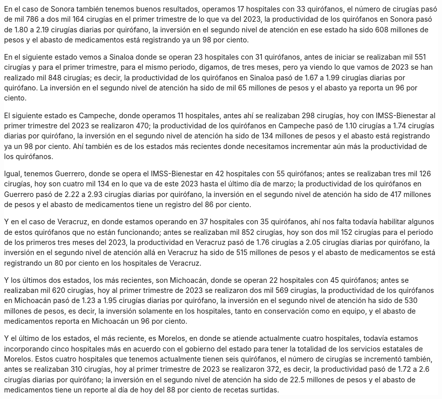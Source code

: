 En el caso de Sonora también tenemos buenos resultados, operamos 17 hospitales
con 33 quirófanos, el número de cirugías pasó de mil 786 a dos mil 164
cirugías en el primer trimestre de lo que va del 2023, la productividad de los
quirófanos en Sonora pasó de 1.80 a 2.19 cirugías diarias por quirófano, la
inversión en el segundo nivel de atención en ese estado ha sido 608 millones
de pesos y el abasto de medicamentos está registrando ya un 98 por ciento.

En el siguiente estado vemos a Sinaloa donde se operan 23 hospitales con 31
quirófanos, antes de iniciar se realizaban mil 551 cirugías y para el primer
trimestre, para el mismo periodo, digamos, de tres meses, pero ya viendo lo
que vamos de 2023 se han realizado mil 848 cirugías; es decir, la
productividad de los quirófanos en Sinaloa pasó de 1.67 a 1.99 cirugías
diarias por quirófano. La inversión en el segundo nivel de atención ha sido de
mil 65 millones de pesos y el abasto ya reporta un 96 por ciento.

El siguiente estado es Campeche, donde operamos 11 hospitales, antes ahí se
realizaban 298 cirugías, hoy con IMSS-Bienestar al primer trimestre del 2023
se realizaron 470; la productividad de los quirófanos en Campeche pasó de 1.10
cirugías a 1.74 cirugías diarias por quirófano, la inversión en el segundo
nivel de atención ha sido de 134 millones de pesos y el abasto está
registrando ya un 98 por ciento. Ahí también es de los estados más recientes
donde necesitamos incrementar aún más la productividad de los quirófanos.

Igual, tenemos Guerrero, donde se opera el IMSS-Bienestar en 42 hospitales con
55 quirófanos; antes se realizaban tres mil 126 cirugías, hoy son cuatro mil
134 en lo que va de este 2023 hasta el último día de marzo; la productividad
de los quirófanos en Guerrero pasó de 2.22 a 2.93 cirugías diarias por
quirófano, la inversión en el segundo nivel de atención ha sido de 417
millones de pesos y el abasto de medicamentos tiene un registro del 86 por
ciento.

Y en el caso de Veracruz, en donde estamos operando en 37 hospitales con 35
quirófanos, ahí nos falta todavía habilitar algunos de estos quirófanos que no
están funcionando; antes se realizaban mil 852 cirugías, hoy son dos mil 152
cirugías para el periodo de los primeros tres meses del 2023, la productividad
en Veracruz pasó de 1.76 cirugías a 2.05 cirugías diarias por quirófano, la
inversión en el segundo nivel de atención allá en Veracruz ha sido de 515
millones de pesos y el abasto de medicamentos se está registrando un 80 por
ciento en los hospitales de Veracruz.

Y los últimos dos estados, los más recientes, son Michoacán, donde se operan
22 hospitales con 45 quirófanos; antes se realizaban mil 620 cirugías, hoy al
primer trimestre de 2023 se realizaron dos mil 569 cirugías, la productividad
de los quirófanos en Michoacán pasó de 1.23 a 1.95 cirugías diarias por
quirófano, la inversión en el segundo nivel de atención ha sido de 530
millones de pesos, es decir, la inversión solamente en los hospitales, tanto
en conservación como en equipo, y el abasto de medicamentos reporta en
Michoacán un 96 por ciento.

Y el último de los estados, el más reciente, es Morelos, en donde se atiende
actualmente cuatro hospitales, todavía estamos incorporando cinco hospitales
más en acuerdo con el gobierno del estado para tener la totalidad de los
servicios estatales de Morelos. Estos cuatro hospitales que tenemos
actualmente tienen seis quirófanos, el número de cirugías se incrementó
también, antes se realizaban 310 cirugías, hoy al primer trimestre de 2023 se
realizaron 372, es decir, la productividad pasó de 1.72 a 2.6 cirugías diarias
por quirófano; la inversión en el segundo nivel de atención ha sido de 22.5
millones de pesos y el abasto de medicamentos tiene un reporte al día de hoy
del 88 por ciento de recetas surtidas.
